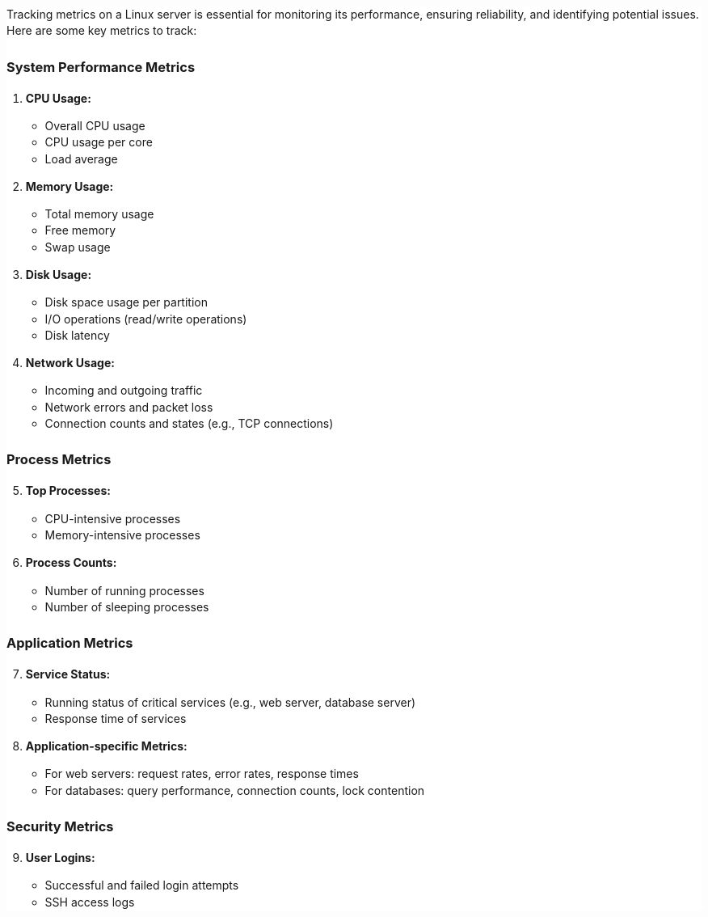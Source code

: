 Tracking metrics on a Linux server is essential for monitoring its performance, ensuring reliability, and identifying potential issues. Here are some key metrics to track:

### **System Performance Metrics**

1. **CPU Usage:**

    - Overall CPU usage
    - CPU usage per core
    - Load average

2. **Memory Usage:**

    - Total memory usage
    - Free memory
    - Swap usage

3. **Disk Usage:**

    - Disk space usage per partition
    - I/O operations (read/write operations)
    - Disk latency

4. **Network Usage:**
    - Incoming and outgoing traffic
    - Network errors and packet loss
    - Connection counts and states (e.g., TCP connections)

### **Process Metrics**

5. **Top Processes:**

    - CPU-intensive processes
    - Memory-intensive processes

6. **Process Counts:**
    - Number of running processes
    - Number of sleeping processes

### **Application Metrics**

7. **Service Status:**

    - Running status of critical services (e.g., web server, database server)
    - Response time of services

8. **Application-specific Metrics:**
    - For web servers: request rates, error rates, response times
    - For databases: query performance, connection counts, lock contention

### **Security Metrics**

9. **User Logins:**

    - Successful and failed login attempts
    - SSH access logs

